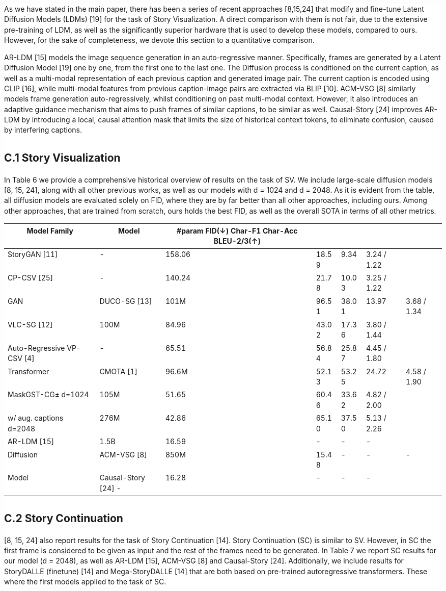 As we have stated in the main paper, there has been a series of recent approaches [8,15,24] that modify and fine-tune Latent Diffusion Models (LDMs) [19] for the task of Story Visualization. A direct comparison with them is not fair, due to the extensive pre-training of LDM, as well as the significantly superior hardware that is used to develop these models, compared to ours. However, for the sake of completeness, we devote this section to a quantitative comparison.

AR-LDM [15] models the image sequence generation in an auto-regressive manner. Specifically, frames are generated by a Latent Diffusion Model [19] one by one, from the first one to the last one. The Diffusion process is conditioned on the current caption, as well as a multi-modal representation of each previous caption and generated image pair. The current caption is encoded using CLIP [16], while multi-modal features from previous caption-image pairs are extracted via BLIP [10]. ACM-VSG [8] similarly models frame generation auto-regressively, whilst conditioning on past multi-modal context. However, it also introduces an adaptive guidance mechanism that aims to push frames of similar captions, to be similar as well. Causal-Story [24] improves AR-LDM by introducing a local, causal attention mask that limits the size of historical context tokens, to eliminate confusion, caused by interfering captions.

## C.1 Story Visualization

In Table 6 we provide a comprehensive historical overview of results on the task of SV. We include large-scale diffusion models [8, 15, 24], along with all other previous works, as well as our models with d = 1024 and d = 2048. As it is evident from the table, all diffusion models are evaluated solely on FID, where they are by far better than all other approaches, including ours. Among other approaches, that are trained from scratch, ours holds the best FID, as well as the overall SOTA in terms of all other metrics.

| Model Family               | Model               | #param FID(↓) Char-F1 Char-Acc BLEU-2/3(↑)   |       |       |             |             |
|----------------------------|---------------------|----------------------------------------------|-------|-------|-------------|-------------|
| StoryGAN [11]              | -                   | 158.06                                       | 18.59 | 9.34  | 3.24 / 1.22 |             |
| CP-CSV [25]                | -                   | 140.24                                       | 21.78 | 10.03 | 3.25 / 1.22 |             |
| GAN                        | DUCO-SG [13]        | 101M                                         | 96.51 | 38.01 | 13.97       | 3.68 / 1.34 |
| VLC-SG [12]                | 100M                | 84.96                                        | 43.02 | 17.36 | 3.80 / 1.44 |             |
| Auto-Regressive VP-CSV [4] | -                   | 65.51                                        | 56.84 | 25.87 | 4.45 / 1.80 |             |
| Transformer                | CMOTA [1]           | 96.6M                                        | 52.13 | 53.25 | 24.72       | 4.58 / 1.90 |
| MaskGST-CG± d=1024         | 105M                | 51.65                                        | 60.46 | 33.62 | 4.82 / 2.00 |             |
| w/ aug. captions d=2048    | 276M                | 42.86                                        | 65.10 | 37.50 | 5.13 / 2.26 |             |
| AR-LDM [15]                | 1.5B                | 16.59                                        | -     | -     | -           |             |
| Diffusion                  | ACM-VSG [8]         | 850M                                         | 15.48 | -     | -           | -           |
| Model                      | Causal-Story [24] - | 16.28                                        | -     | -     | -           |             |

## C.2 Story Continuation

[8, 15, 24] also report results for the task of Story Continuation [14]. Story Continuation (SC) is similar to SV. However, in SC the first frame is considered to be given as input and the rest of the frames need to be generated. In Table 7 we report SC results for our model (d = 2048), as well as AR-LDM [15], ACM-VSG
[8] and Causal-Story [24]. Additionally, we include results for StoryDALLE (finetune) [14] and Mega-StoryDALLE [14] that are both based on pre-trained autoregressive transformers. These where the first models applied to the task of SC.
